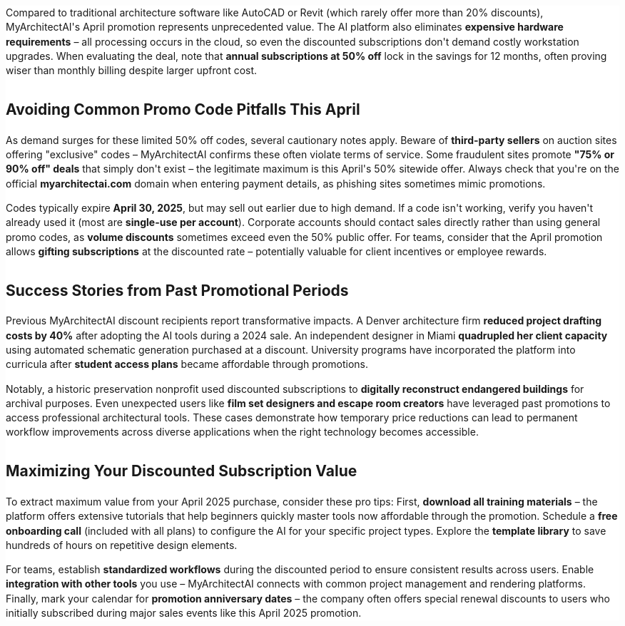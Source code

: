 Compared to traditional architecture software like AutoCAD or Revit (which rarely offer more than 20% discounts), MyArchitectAI's April promotion represents unprecedented value. The AI platform also eliminates **expensive hardware requirements** – all processing occurs in the cloud, so even the discounted subscriptions don't demand costly workstation upgrades. When evaluating the deal, note that **annual subscriptions at 50% off** lock in the savings for 12 months, often proving wiser than monthly billing despite larger upfront cost.

## **Avoiding Common Promo Code Pitfalls This April**

As demand surges for these limited 50% off codes, several cautionary notes apply. Beware of **third-party sellers** on auction sites offering "exclusive" codes – MyArchitectAI confirms these often violate terms of service. Some fraudulent sites promote **"75% or 90% off" deals** that simply don't exist – the legitimate maximum is this April's 50% sitewide offer. Always check that you're on the official **myarchitectai.com** domain when entering payment details, as phishing sites sometimes mimic promotions.

Codes typically expire **April 30, 2025**, but may sell out earlier due to high demand. If a code isn't working, verify you haven't already used it (most are **single-use per account**). Corporate accounts should contact sales directly rather than using general promo codes, as **volume discounts** sometimes exceed even the 50% public offer. For teams, consider that the April promotion allows **gifting subscriptions** at the discounted rate – potentially valuable for client incentives or employee rewards.

## **Success Stories from Past Promotional Periods**

Previous MyArchitectAI discount recipients report transformative impacts. A Denver architecture firm **reduced project drafting costs by 40%** after adopting the AI tools during a 2024 sale. An independent designer in Miami **quadrupled her client capacity** using automated schematic generation purchased at a discount. University programs have incorporated the platform into curricula after **student access plans** became affordable through promotions.

Notably, a historic preservation nonprofit used discounted subscriptions to **digitally reconstruct endangered buildings** for archival purposes. Even unexpected users like **film set designers and escape room creators** have leveraged past promotions to access professional architectural tools. These cases demonstrate how temporary price reductions can lead to permanent workflow improvements across diverse applications when the right technology becomes accessible.

## **Maximizing Your Discounted Subscription Value**

To extract maximum value from your April 2025 purchase, consider these pro tips: First, **download all training materials** – the platform offers extensive tutorials that help beginners quickly master tools now affordable through the promotion. Schedule a **free onboarding call** (included with all plans) to configure the AI for your specific project types. Explore the **template library** to save hundreds of hours on repetitive design elements.

For teams, establish **standardized workflows** during the discounted period to ensure consistent results across users. Enable **integration with other tools** you use – MyArchitectAI connects with common project management and rendering platforms. Finally, mark your calendar for **promotion anniversary dates** – the company often offers special renewal discounts to users who initially subscribed during major sales events like this April 2025 promotion.
